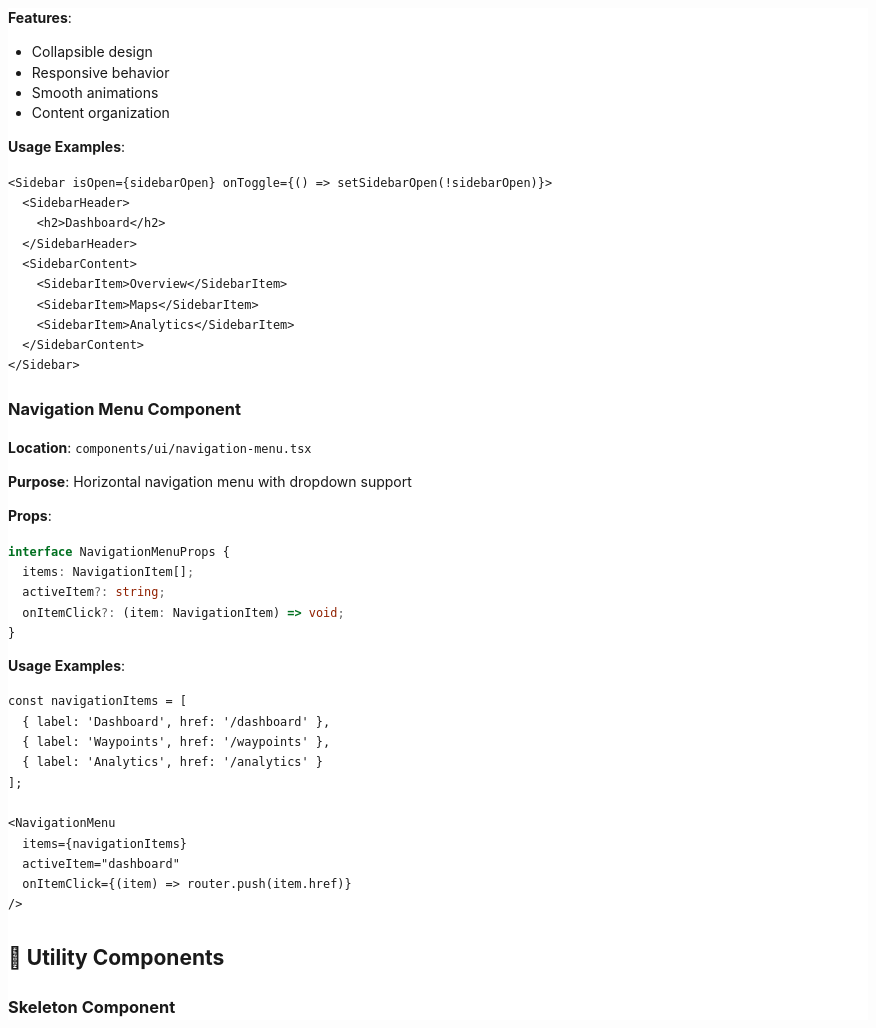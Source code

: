 **Features**:
- Collapsible design
- Responsive behavior
- Smooth animations
- Content organization

**Usage Examples**:
```tsx
<Sidebar isOpen={sidebarOpen} onToggle={() => setSidebarOpen(!sidebarOpen)}>
  <SidebarHeader>
    <h2>Dashboard</h2>
  </SidebarHeader>
  <SidebarContent>
    <SidebarItem>Overview</SidebarItem>
    <SidebarItem>Maps</SidebarItem>
    <SidebarItem>Analytics</SidebarItem>
  </SidebarContent>
</Sidebar>
```

### Navigation Menu Component

**Location**: `components/ui/navigation-menu.tsx`

**Purpose**: Horizontal navigation menu with dropdown support

**Props**:
```typescript
interface NavigationMenuProps {
  items: NavigationItem[];
  activeItem?: string;
  onItemClick?: (item: NavigationItem) => void;
}
```

**Usage Examples**:
```tsx
const navigationItems = [
  { label: 'Dashboard', href: '/dashboard' },
  { label: 'Waypoints', href: '/waypoints' },
  { label: 'Analytics', href: '/analytics' }
];

<NavigationMenu
  items={navigationItems}
  activeItem="dashboard"
  onItemClick={(item) => router.push(item.href)}
/>
```

## 🔧 Utility Components

### Skeleton Component
